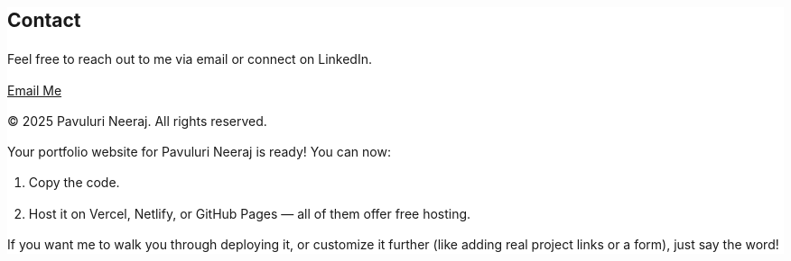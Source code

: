   <section id="contact">
    <h2>Contact</h2>
    <p>Feel free to reach out to me via email or connect on LinkedIn.</p>
    <a href="mailto:pavulurineeraj@example.com" class="button">Email Me</a>
  </section>

  <footer>
    <p>&copy; 2025 Pavuluri Neeraj. All rights reserved.</p>
  </footer>
</body>
</html>


Your portfolio website for Pavuluri Neeraj is ready! You can now:

1. Copy the code.


2. Host it on Vercel, Netlify, or GitHub Pages — all of them offer free hosting.



If you want me to walk you through deploying it, or customize it further (like adding real project links or a form), just say the word!

